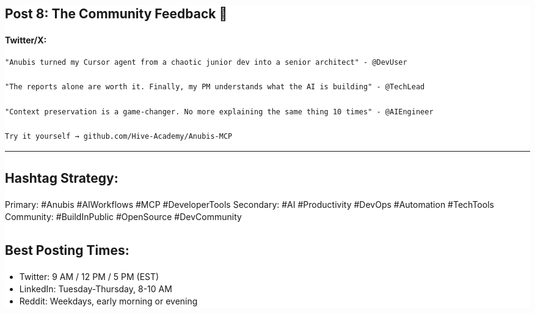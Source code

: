 
## Post 8: The Community Feedback 💬

**Twitter/X:**

```
"Anubis turned my Cursor agent from a chaotic junior dev into a senior architect" - @DevUser

"The reports alone are worth it. Finally, my PM understands what the AI is building" - @TechLead

"Context preservation is a game-changer. No more explaining the same thing 10 times" - @AIEngineer

Try it yourself → github.com/Hive-Academy/Anubis-MCP
```

---

## Hashtag Strategy:

Primary: #Anubis #AIWorkflows #MCP #DeveloperTools
Secondary: #AI #Productivity #DevOps #Automation #TechTools
Community: #BuildInPublic #OpenSource #DevCommunity

## Best Posting Times:
- Twitter: 9 AM / 12 PM / 5 PM (EST)
- LinkedIn: Tuesday-Thursday, 8-10 AM
- Reddit: Weekdays, early morning or evening
